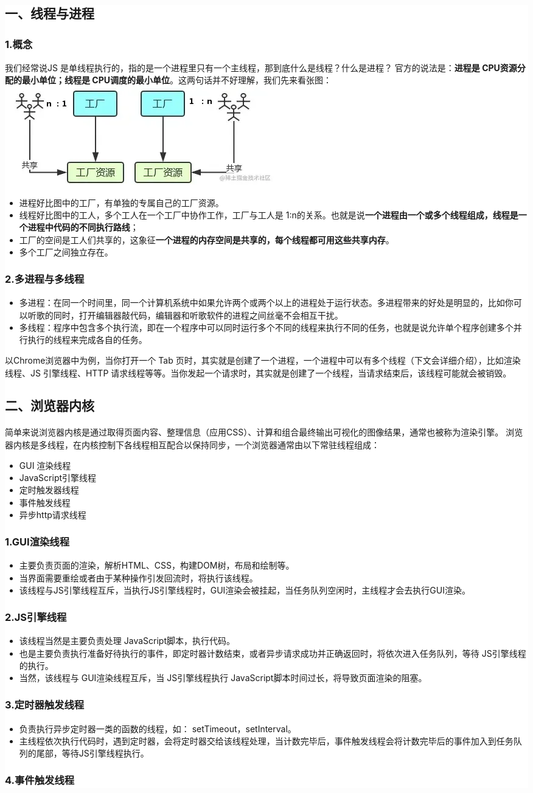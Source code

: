 ## 一、线程与进程
### 1.概念
我们经常说JS 是单线程执行的，指的是一个进程里只有一个主线程，那到底什么是线程？什么是进程？
官方的说法是：**进程是 CPU资源分配的最小单位；线程是 CPU调度的最小单位**。这两句话并不好理解，我们先来看张图： 
![](./images/线程与进程.png)

- 进程好比图中的工厂，有单独的专属自己的工厂资源。
- 线程好比图中的工人，多个工人在一个工厂中协作工作，工厂与工人是 1:n的关系。也就是说**一个进程由一个或多个线程组成，线程是一个进程中代码的不同执行路线**；
- 工厂的空间是工人们共享的，这象征**一个进程的内存空间是共享的，每个线程都可用这些共享内存**。
- 多个工厂之间独立存在。
### 2.多进程与多线程

- 多进程：在同一个时间里，同一个计算机系统中如果允许两个或两个以上的进程处于运行状态。多进程带来的好处是明显的，比如你可以听歌的同时，打开编辑器敲代码，编辑器和听歌软件的进程之间丝毫不会相互干扰。
- 多线程：程序中包含多个执行流，即在一个程序中可以同时运行多个不同的线程来执行不同的任务，也就是说允许单个程序创建多个并行执行的线程来完成各自的任务。

以Chrome浏览器中为例，当你打开一个 Tab 页时，其实就是创建了一个进程，一个进程中可以有多个线程（下文会详细介绍），比如渲染线程、JS 引擎线程、HTTP 请求线程等等。当你发起一个请求时，其实就是创建了一个线程，当请求结束后，该线程可能就会被销毁。
## 二、浏览器内核
简单来说浏览器内核是通过取得页面内容、整理信息（应用CSS）、计算和组合最终输出可视化的图像结果，通常也被称为渲染引擎。
浏览器内核是多线程，在内核控制下各线程相互配合以保持同步，一个浏览器通常由以下常驻线程组成：

- GUI 渲染线程
- JavaScript引擎线程
- 定时触发器线程
- 事件触发线程
- 异步http请求线程
### 1.GUI渲染线程

- 主要负责页面的渲染，解析HTML、CSS，构建DOM树，布局和绘制等。
- 当界面需要重绘或者由于某种操作引发回流时，将执行该线程。
- 该线程与JS引擎线程互斥，当执行JS引擎线程时，GUI渲染会被挂起，当任务队列空闲时，主线程才会去执行GUI渲染。
### 2.JS引擎线程

- 该线程当然是主要负责处理 JavaScript脚本，执行代码。
- 也是主要负责执行准备好待执行的事件，即定时器计数结束，或者异步请求成功并正确返回时，将依次进入任务队列，等待 JS引擎线程的执行。
- 当然，该线程与 GUI渲染线程互斥，当 JS引擎线程执行 JavaScript脚本时间过长，将导致页面渲染的阻塞。
### 3.定时器触发线程

- 负责执行异步定时器一类的函数的线程，如： setTimeout，setInterval。
- 主线程依次执行代码时，遇到定时器，会将定时器交给该线程处理，当计数完毕后，事件触发线程会将计数完毕后的事件加入到任务队列的尾部，等待JS引擎线程执行。
### 4.事件触发线程
